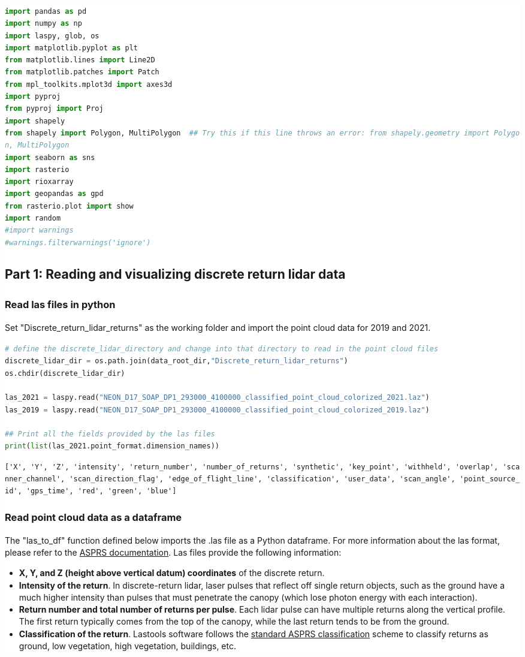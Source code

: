 ```python
import pandas as pd
import numpy as np
import laspy, glob, os
import matplotlib.pyplot as plt
from matplotlib.lines import Line2D
from matplotlib.patches import Patch
from mpl_toolkits.mplot3d import axes3d
import pyproj
from pyproj import Proj
import shapely
from shapely import Polygon, MultiPolygon  ## Try this if this line throws an error: from shapely.geometry import Polygon, MultiPolygon
import seaborn as sns
import rasterio
import rioxarray
import geopandas as gpd
from rasterio.plot import show
import random
#import warnings
#warnings.filterwarnings('ignore')
```

## Part 1: Reading and visualizing discrete return lidar data

### Read las files in python

Set "Discrete_return_lidar_returns" as the working folder and import the point cloud data for 2019 and 2021.


```python
# define the discrete_lidar_directory and change into that directory to read in the point cloud files
discrete_lidar_dir = os.path.join(data_root_dir,"Discrete_return_lidar_returns")
os.chdir(discrete_lidar_dir)

las_2021 = laspy.read("NEON_D17_SOAP_DP1_293000_4100000_classified_point_cloud_colorized_2021.laz")
las_2019 = laspy.read("NEON_D17_SOAP_DP1_293000_4100000_classified_point_cloud_colorized_2019.laz")

## Print all the fields provided by the las files
print(list(las_2021.point_format.dimension_names))
```

    ['X', 'Y', 'Z', 'intensity', 'return_number', 'number_of_returns', 'synthetic', 'key_point', 'withheld', 'overlap', 'scanner_channel', 'scan_direction_flag', 'edge_of_flight_line', 'classification', 'user_data', 'scan_angle', 'point_source_id', 'gps_time', 'red', 'green', 'blue']
    

### Read point cloud data as a dataframe

The "las_to_df" function defined below imports the .las file as a Python dataframe. For more information about the las format, please refer to the [ASPRS documentation](https://www.asprs.org/wp-content/uploads/2010/12/LAS_1_4_r13.pdf). Las files provide the following information:
 * **X, Y, and Z (height above vertical datum) coordinates** of the discrete return.
* **Intensity of the return**. In discrete-return lidar, laser pulses that reflect off single return objects, such as the ground have a much higher intensity than pulses that must penetrate the canopy (which lose photon energy with each interaction).
 * **Return number and total number of returns per pulse**. Each lidar pulse can have multiple returns along the vertical profile. The first return typically comes from the top of the canopy, while the last return tends to be from the ground.
 * **Classification of the return**. Lastools software follows the [standard ASPRS classification](https://www.asprs.org/wp-content/uploads/2010/12/LAS_1_4_r13.pdf) scheme to classify returns as ground, low vegetation, high vegetation, buildings, etc.